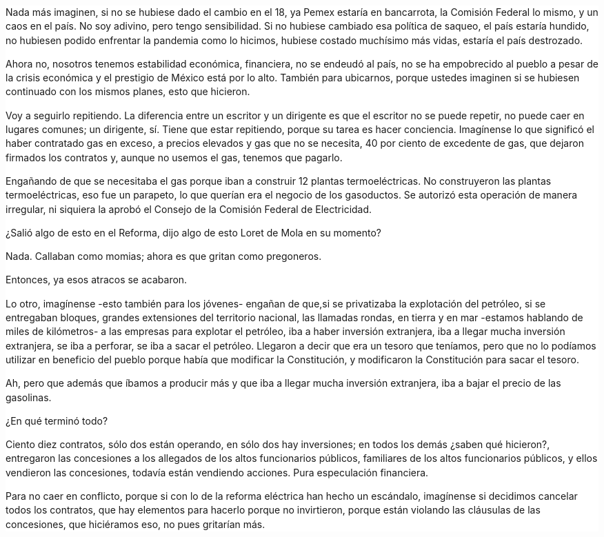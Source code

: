 Nada más imaginen, si no se hubiese dado el cambio en el 18, ya Pemex estaría
en bancarrota, la Comisión Federal lo mismo, y un caos en el país. No soy
adivino, pero tengo sensibilidad. Si no hubiese cambiado esa política de
saqueo, el país estaría hundido, no hubiesen podido enfrentar la pandemia como
lo hicimos, hubiese costado muchísimo más vidas, estaría el país destrozado.

Ahora no, nosotros tenemos estabilidad económica, financiera, no se endeudó al
país, no se ha empobrecido al pueblo a pesar de la crisis económica y el
prestigio de México está por lo alto. También para ubicarnos, porque ustedes
imaginen si se hubiesen continuado con los mismos planes, esto que hicieron.

Voy a seguirlo repitiendo. La diferencia entre un escritor y un dirigente es
que el escritor no se puede repetir, no puede caer en lugares comunes; un
dirigente, sí. Tiene que estar repitiendo, porque su tarea es hacer
conciencia. Imagínense lo que significó el haber contratado gas en exceso, a
precios elevados y gas que no se necesita, 40 por ciento de excedente de gas,
que dejaron firmados los contratos y, aunque no usemos el gas, tenemos que
pagarlo.

Engañando de que se necesitaba el gas porque iban a construir 12 plantas
termoeléctricas. No construyeron las plantas termoeléctricas, eso fue un
parapeto, lo que querían era el negocio de los gasoductos. Se autorizó esta
operación de manera irregular, ni siquiera la aprobó el Consejo de la Comisión
Federal de Electricidad.

¿Salió algo de esto en el Reforma, dijo algo de esto Loret de Mola en su
momento?

Nada. Callaban como momias; ahora es que gritan como pregoneros.

Entonces, ya esos atracos se acabaron.

Lo otro, imagínense -esto también para los jóvenes- engañan de que,si se
privatizaba la explotación del petróleo, si se entregaban bloques, grandes
extensiones del territorio nacional, las llamadas rondas, en tierra y en mar
-estamos hablando de miles de kilómetros- a las empresas para explotar el
petróleo, iba a haber inversión extranjera, iba a llegar mucha inversión
extranjera, se iba a perforar, se iba a sacar el petróleo. Llegaron a decir
que era un tesoro que teníamos, pero que no lo podíamos utilizar en beneficio
del pueblo porque había que modificar la Constitución, y modificaron la
Constitución para sacar el tesoro.

Ah, pero que además que íbamos a producir más y que iba a llegar mucha
inversión extranjera, iba a bajar el precio de las gasolinas.

¿En qué terminó todo?

Ciento diez contratos, sólo dos están operando, en sólo dos hay inversiones;
en todos los demás ¿saben qué hicieron?, entregaron las concesiones a los
allegados de los altos funcionarios públicos, familiares de los altos
funcionarios públicos, y ellos vendieron las concesiones, todavía están
vendiendo acciones. Pura especulación financiera.

Para no caer en conflicto, porque si con lo de la reforma eléctrica han hecho
un escándalo, imagínense si decidimos cancelar todos los contratos, que hay
elementos para hacerlo porque no invirtieron, porque están violando las
cláusulas de las concesiones, que hiciéramos eso, no pues gritarían más.

